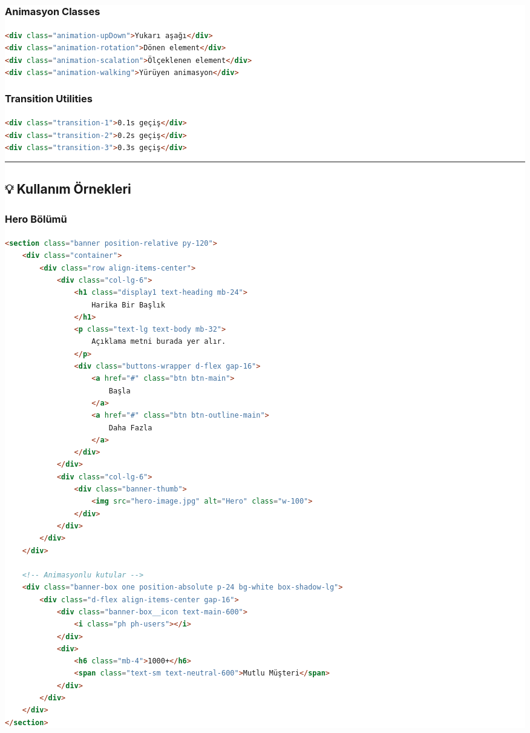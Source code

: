 ### Animasyon Classes
```html
<div class="animation-upDown">Yukarı aşağı</div>
<div class="animation-rotation">Dönen element</div>
<div class="animation-scalation">Ölçeklenen element</div>
<div class="animation-walking">Yürüyen animasyon</div>
```

### Transition Utilities
```html
<div class="transition-1">0.1s geçiş</div>
<div class="transition-2">0.2s geçiş</div>
<div class="transition-3">0.3s geçiş</div>
```

---

## 💡 Kullanım Örnekleri

### Hero Bölümü
```html
<section class="banner position-relative py-120">
    <div class="container">
        <div class="row align-items-center">
            <div class="col-lg-6">
                <h1 class="display1 text-heading mb-24">
                    Harika Bir Başlık
                </h1>
                <p class="text-lg text-body mb-32">
                    Açıklama metni burada yer alır.
                </p>
                <div class="buttons-wrapper d-flex gap-16">
                    <a href="#" class="btn btn-main">
                        Başla
                    </a>
                    <a href="#" class="btn btn-outline-main">
                        Daha Fazla
                    </a>
                </div>
            </div>
            <div class="col-lg-6">
                <div class="banner-thumb">
                    <img src="hero-image.jpg" alt="Hero" class="w-100">
                </div>
            </div>
        </div>
    </div>
    
    <!-- Animasyonlu kutular -->
    <div class="banner-box one position-absolute p-24 bg-white box-shadow-lg">
        <div class="d-flex align-items-center gap-16">
            <div class="banner-box__icon text-main-600">
                <i class="ph ph-users"></i>
            </div>
            <div>
                <h6 class="mb-4">1000+</h6>
                <span class="text-sm text-neutral-600">Mutlu Müşteri</span>
            </div>
        </div>
    </div>
</section>
```
